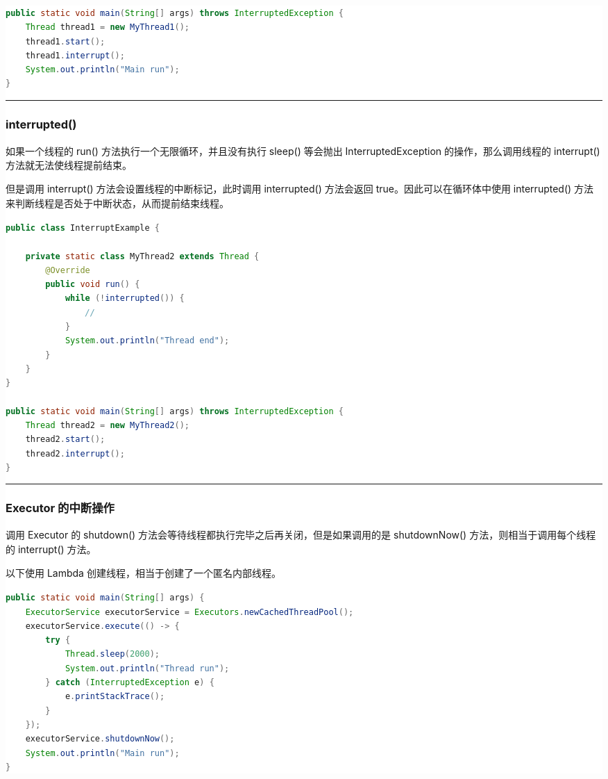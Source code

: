 ```java
public static void main(String[] args) throws InterruptedException {
    Thread thread1 = new MyThread1();
    thread1.start();
    thread1.interrupt();
    System.out.println("Main run");
}
```

---

### interrupted()

如果一个线程的 run() 方法执行一个无限循环，并且没有执行 sleep() 等会抛出 InterruptedException 的操作，那么调用线程的 interrupt() 方法就无法使线程提前结束。

但是调用 interrupt() 方法会设置线程的中断标记，此时调用 interrupted() 方法会返回 true。因此可以在循环体中使用 interrupted() 方法来判断线程是否处于中断状态，从而提前结束线程。

```java
public class InterruptExample {

    private static class MyThread2 extends Thread {
        @Override
        public void run() {
            while (!interrupted()) {
                // 
            }
            System.out.println("Thread end");
        }
    }
}

public static void main(String[] args) throws InterruptedException {
    Thread thread2 = new MyThread2();
    thread2.start();
    thread2.interrupt();
}
```

---

### Executor 的中断操作

调用 Executor 的 shutdown() 方法会等待线程都执行完毕之后再关闭，但是如果调用的是 shutdownNow() 方法，则相当于调用每个线程的 interrupt() 方法。

以下使用 Lambda 创建线程，相当于创建了一个匿名内部线程。

```java
public static void main(String[] args) {
    ExecutorService executorService = Executors.newCachedThreadPool();
    executorService.execute(() -> {
        try {
            Thread.sleep(2000);
            System.out.println("Thread run");
        } catch (InterruptedException e) {
            e.printStackTrace();
        }
    });
    executorService.shutdownNow();
    System.out.println("Main run");
}
```
